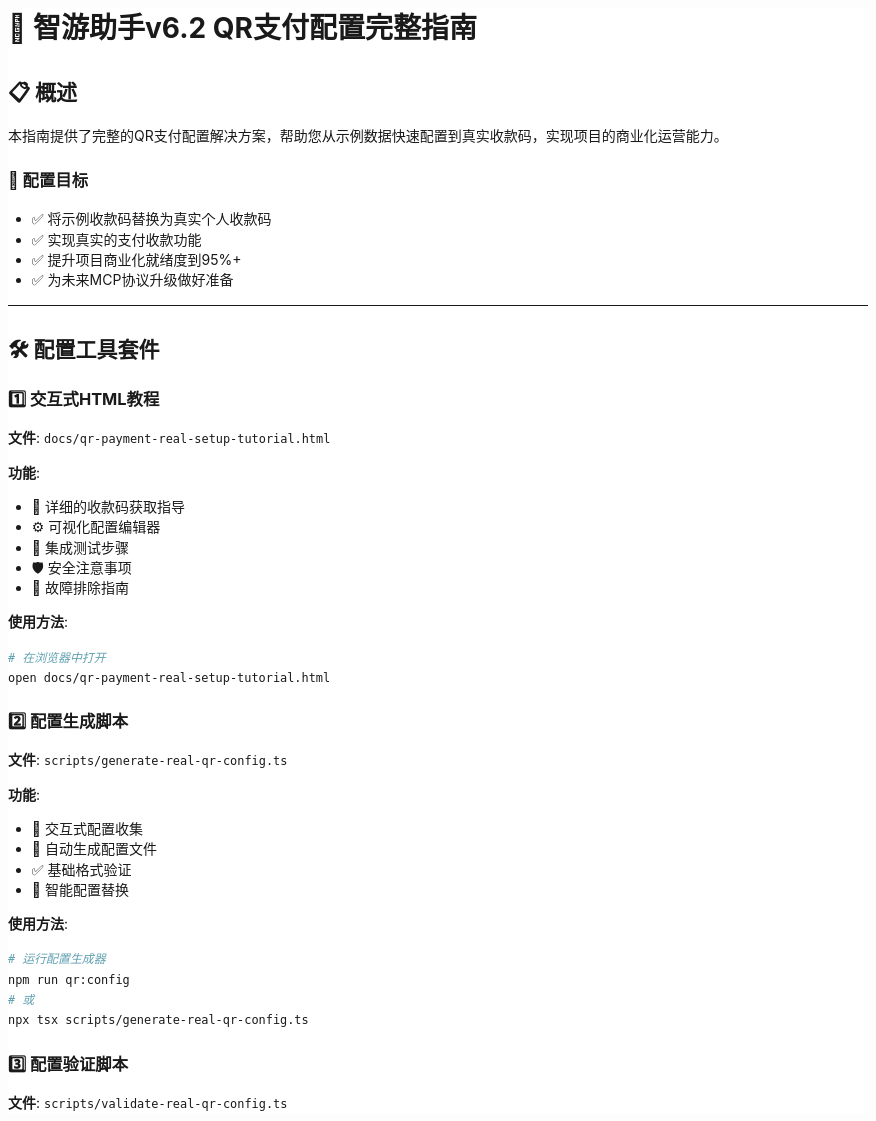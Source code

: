 # 🚀 智游助手v6.2 QR支付配置完整指南

## 📋 概述

本指南提供了完整的QR支付配置解决方案，帮助您从示例数据快速配置到真实收款码，实现项目的商业化运营能力。

### 🎯 配置目标

- ✅ 将示例收款码替换为真实个人收款码
- ✅ 实现真实的支付收款功能
- ✅ 提升项目商业化就绪度到95%+
- ✅ 为未来MCP协议升级做好准备

---

## 🛠️ 配置工具套件

### 1️⃣ 交互式HTML教程
**文件**: `docs/qr-payment-real-setup-tutorial.html`

**功能**:
- 📱 详细的收款码获取指导
- ⚙️ 可视化配置编辑器
- 🧪 集成测试步骤
- 🛡️ 安全注意事项
- 🔧 故障排除指南

**使用方法**:
```bash
# 在浏览器中打开
open docs/qr-payment-real-setup-tutorial.html
```

### 2️⃣ 配置生成脚本
**文件**: `scripts/generate-real-qr-config.ts`

**功能**:
- 🔄 交互式配置收集
- 📝 自动生成配置文件
- ✅ 基础格式验证
- 🔧 智能配置替换

**使用方法**:
```bash
# 运行配置生成器
npm run qr:config
# 或
npx tsx scripts/generate-real-qr-config.ts
```

### 3️⃣ 配置验证脚本
**文件**: `scripts/validate-real-qr-config.ts`
